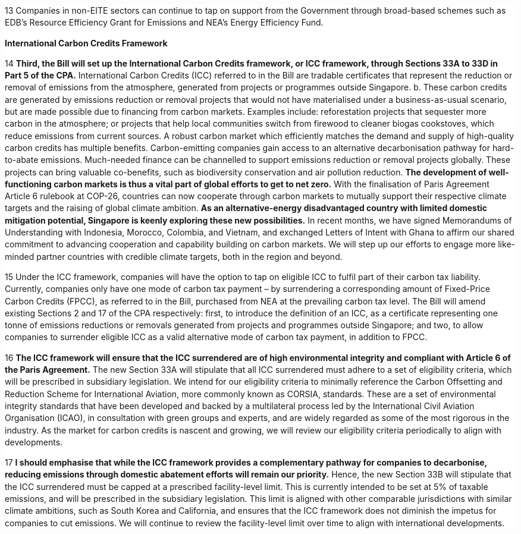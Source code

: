 13 Companies in non-EITE sectors can continue to tap on support from the Government through broad-based schemes such as EDB’s Resource Efficiency Grant for Emissions and NEA’s Energy Efficiency Fund.  

**International Carbon Credits Framework**

14 **Third, the Bill will set up the International Carbon Credits framework, or ICC framework, through Sections 33A to 33D in Part 5 of the CPA.** International Carbon Credits (ICC) referred to in the Bill are tradable certificates that represent the reduction or removal of emissions from the atmosphere, generated from projects or programmes outside Singapore. b.	These carbon credits are generated by emissions reduction or removal projects that would not have materialised under a business-as-usual scenario, but are made possible due to financing from carbon markets. Examples include: reforestation projects that sequester more carbon in the atmosphere; or projects that help local communities switch from firewood to cleaner biogas cookstoves, which reduce emissions from current sources. A robust carbon market which efficiently matches the demand and supply of high-quality carbon credits has multiple benefits. Carbon-emitting companies gain access to an alternative decarbonisation pathway for hard-to-abate emissions. Much-needed finance can be channelled to support emissions reduction or removal projects globally. These projects can bring valuable co-benefits, such as biodiversity conservation and air pollution reduction. **The development of well-functioning carbon markets is thus a vital part of global efforts to get to net zero.** With the finalisation of Paris Agreement Article 6 rulebook at COP-26, countries can now cooperate through carbon markets to mutually support their respective climate targets and the raising of global climate ambition. **As an alternative-energy disadvantaged country with limited domestic mitigation potential, Singapore is keenly exploring these new possibilities.** In recent months, we have signed Memorandums of Understanding with Indonesia, Morocco, Colombia, and Vietnam, and exchanged Letters of Intent with Ghana to affirm our shared commitment to advancing cooperation and capability building on carbon markets. We will step up our efforts to engage more like-minded partner countries with credible climate targets, both in the region and beyond.  

15 Under the ICC framework, companies will have the option to tap on eligible ICC to fulfil part of their carbon tax liability. Currently, companies only have one mode of carbon tax payment – by surrendering a corresponding amount of Fixed-Price Carbon Credits (FPCC), as referred to in the Bill, purchased from NEA at the prevailing carbon tax level. The Bill will amend existing Sections 2 and 17 of the CPA respectively: first, to introduce the definition of an ICC, as a certificate representing one tonne of emissions reductions or removals generated from projects and programmes outside Singapore; and two, to allow companies to surrender eligible ICC as a valid alternative mode of carbon tax payment, in addition to FPCC.

16 **The ICC framework will ensure that the ICC surrendered are of high environmental integrity and compliant with Article 6 of the Paris Agreement.** The new Section 33A will stipulate that all ICC surrendered must adhere to a set of eligibility criteria, which will be prescribed in subsidiary legislation. We intend for our eligibility criteria to minimally reference the Carbon Offsetting and Reduction Scheme for International Aviation, more commonly known as CORSIA, standards. These are a set of environmental integrity standards that have been developed and backed by a multilateral process led by the International Civil Aviation Organisation (ICAO), in consultation with green groups and experts, and are widely regarded as some of the most rigorous in the industry. As the market for carbon credits is nascent and growing, we will review our eligibility criteria periodically to align with developments.  

17 **I should emphasise that while the ICC framework provides a complementary pathway for companies to decarbonise, reducing emissions through domestic abatement efforts will remain our priority.** Hence, the new Section 33B will stipulate that the ICC surrendered must be capped at a prescribed facility-level limit. This is currently intended to be set at 5% of taxable emissions, and will be prescribed in the subsidiary legislation. This limit is aligned with other comparable jurisdictions with similar climate ambitions, such as South Korea and California, and ensures that the ICC framework does not diminish the impetus for companies to cut emissions.	We will continue to review the facility-level limit over time to align with international developments. 
